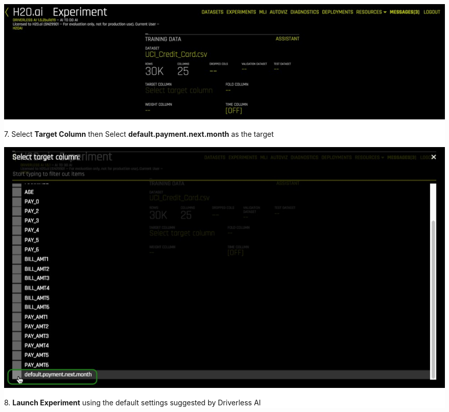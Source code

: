 ![experiment-page](assets/experiment-page.jpg)

7\. Select **Target Column** then Select **default.payment.next.month** as the target


![select-default-payment-next-month-column](assets/select-default-payment-next-month-column.jpg)

8\. **Launch Experiment** using the default settings suggested by Driverless AI

